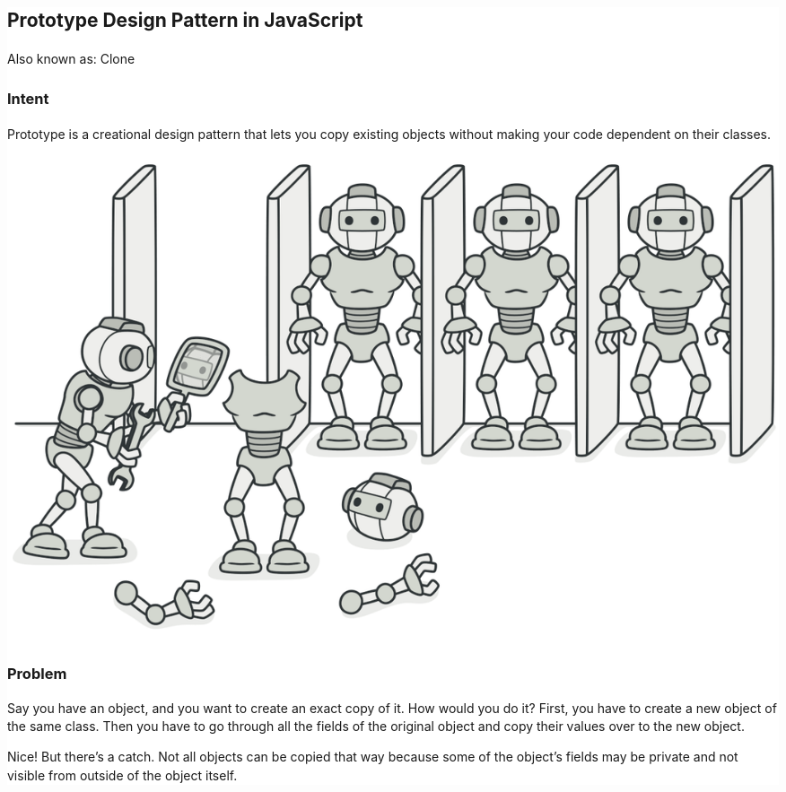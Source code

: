 ## Prototype Design Pattern in JavaScript

Also known as: Clone

### Intent

Prototype is a creational design pattern that lets you copy existing objects without making your code dependent on their classes.

![prototype](./assets/prototype-2x.png)

### Problem

Say you have an object, and you want to create an exact copy of it. How would you do it? First, you have to create a new object of the same class. Then you have to go through all the fields of the original object and copy their values over to the new object.

Nice! But there’s a catch. Not all objects can be copied that way because some of the object’s fields may be private and not visible from outside of the object itself.
